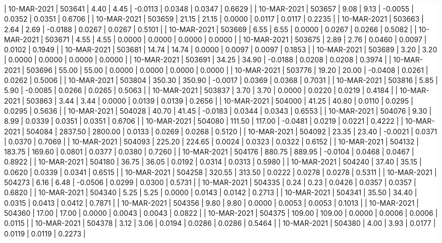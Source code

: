 | 10-MAR-2021 | 503641 | 4.40 | 4.45 | -0.0113 | 0.0348 | 0.0347 | 0.6629 |
| 10-MAR-2021 | 503657 | 9.08 | 9.13 | -0.0055 | 0.0352 | 0.0351 | 0.6706 |
| 10-MAR-2021 | 503659 | 21.15 | 21.15 | 0.0000 | 0.0117 | 0.0117 | 0.2235 |
| 10-MAR-2021 | 503663 | 2.64 | 2.69 | -0.0188 | 0.0267 | 0.0267 | 0.5101 |
| 10-MAR-2021 | 503669 | 6.55 | 6.55 | 0.0000 | 0.0267 | 0.0266 | 0.5082 |
| 10-MAR-2021 | 503671 | 4.55 | 4.55 | 0.0000 | 0.0000 | 0.0000 | 0.0000 |
| 10-MAR-2021 | 503675 | 2.89 | 2.76 | 0.0460 | 0.0097 | 0.0102 | 0.1949 |
| 10-MAR-2021 | 503681 | 14.74 | 14.74 | 0.0000 | 0.0097 | 0.0097 | 0.1853 |
| 10-MAR-2021 | 503689 | 3.20 | 3.20 | 0.0000 | 0.0000 | 0.0000 | 0.0000 |
| 10-MAR-2021 | 503691 | 34.25 | 34.90 | -0.0188 | 0.0208 | 0.0208 | 0.3974 |
| 10-MAR-2021 | 503696 | 55.00 | 55.00 | 0.0000 | 0.0000 | 0.0000 | 0.0000 |
| 10-MAR-2021 | 503776 | 19.20 | 20.00 | -0.0408 | 0.0261 | 0.0262 | 0.5006 |
| 10-MAR-2021 | 503804 | 350.30 | 350.90 | -0.0017 | 0.0369 | 0.0368 | 0.7031 |
| 10-MAR-2021 | 503816 | 5.85 | 5.90 | -0.0085 | 0.0266 | 0.0265 | 0.5063 |
| 10-MAR-2021 | 503837 | 3.70 | 3.70 | 0.0000 | 0.0220 | 0.0219 | 0.4184 |
| 10-MAR-2021 | 503863 | 3.44 | 3.44 | 0.0000 | 0.0139 | 0.0139 | 0.2656 |
| 10-MAR-2021 | 504000 | 41.25 | 40.80 | 0.0110 | 0.0295 | 0.0295 | 0.5636 |
| 10-MAR-2021 | 504028 | 40.70 | 41.45 | -0.0183 | 0.0344 | 0.0343 | 0.6553 |
| 10-MAR-2021 | 504076 | 9.30 | 8.99 | 0.0339 | 0.0351 | 0.0351 | 0.6706 |
| 10-MAR-2021 | 504080 | 111.50 | 117.00 | -0.0481 | 0.0219 | 0.0221 | 0.4222 |
| 10-MAR-2021 | 504084 | 2837.50 | 2800.00 | 0.0133 | 0.0269 | 0.0268 | 0.5120 |
| 10-MAR-2021 | 504092 | 23.35 | 23.40 | -0.0021 | 0.0371 | 0.0370 | 0.7069 |
| 10-MAR-2021 | 504093 | 225.20 | 224.65 | 0.0024 | 0.0323 | 0.0322 | 0.6152 |
| 10-MAR-2021 | 504132 | 183.75 | 169.60 | 0.0801 | 0.0377 | 0.0380 | 0.7260 |
| 10-MAR-2021 | 504176 | 880.75 | 889.95 | -0.0104 | 0.0468 | 0.0467 | 0.8922 |
| 10-MAR-2021 | 504180 | 36.75 | 36.05 | 0.0192 | 0.0314 | 0.0313 | 0.5980 |
| 10-MAR-2021 | 504240 | 37.40 | 35.15 | 0.0620 | 0.0339 | 0.0341 | 0.6515 |
| 10-MAR-2021 | 504258 | 320.55 | 313.50 | 0.0222 | 0.0278 | 0.0278 | 0.5311 |
| 10-MAR-2021 | 504273 | 6.16 | 6.48 | -0.0506 | 0.0299 | 0.0300 | 0.5731 |
| 10-MAR-2021 | 504335 | 0.24 | 0.23 | 0.0426 | 0.0357 | 0.0357 | 0.6820 |
| 10-MAR-2021 | 504340 | 5.25 | 5.25 | 0.0000 | 0.0143 | 0.0142 | 0.2713 |
| 10-MAR-2021 | 504341 | 35.50 | 34.40 | 0.0315 | 0.0413 | 0.0412 | 0.7871 |
| 10-MAR-2021 | 504356 | 9.80 | 9.80 | 0.0000 | 0.0053 | 0.0053 | 0.1013 |
| 10-MAR-2021 | 504360 | 17.00 | 17.00 | 0.0000 | 0.0043 | 0.0043 | 0.0822 |
| 10-MAR-2021 | 504375 | 109.00 | 109.00 | 0.0000 | 0.0006 | 0.0006 | 0.0115 |
| 10-MAR-2021 | 504378 | 3.12 | 3.06 | 0.0194 | 0.0286 | 0.0286 | 0.5464 |
| 10-MAR-2021 | 504380 | 4.00 | 3.93 | 0.0177 | 0.0119 | 0.0119 | 0.2273 |